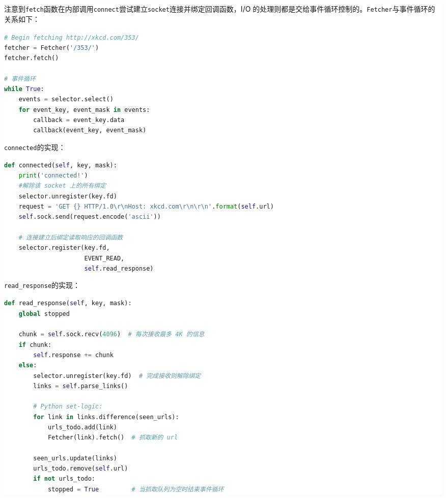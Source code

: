 注意到`fetch`函数在内部调用`connect`尝试建立`socket`连接并绑定回调函数，I/O 的处理则都是交给事件循环控制的。`Fetcher`与事件循环的关系如下：

```py
# Begin fetching http://xkcd.com/353/
fetcher = Fetcher('/353/')
fetcher.fetch()

# 事件循环
while True:
    events = selector.select()
    for event_key, event_mask in events:
        callback = event_key.data
        callback(event_key, event_mask) 
```

`connected`的实现：

```py
def connected(self, key, mask):
    print('connected!')
    #解除该 socket 上的所有绑定
    selector.unregister(key.fd)
    request = 'GET {} HTTP/1.0\r\nHost: xkcd.com\r\n\r\n'.format(self.url)
    self.sock.send(request.encode('ascii'))

    # 连接建立后绑定读取响应的回调函数
    selector.register(key.fd,
                      EVENT_READ,
                      self.read_response) 
```

`read_response`的实现：

```py
def read_response(self, key, mask):
    global stopped

    chunk = self.sock.recv(4096)  # 每次接收最多 4K 的信息
    if chunk:
        self.response += chunk
    else:
        selector.unregister(key.fd)  # 完成接收则解除绑定
        links = self.parse_links()

        # Python set-logic:
        for link in links.difference(seen_urls):
            urls_todo.add(link)
            Fetcher(link).fetch()  # 抓取新的 url

        seen_urls.update(links)
        urls_todo.remove(self.url)
        if not urls_todo:
            stopped = True         # 当抓取队列为空时结束事件循环 
```
